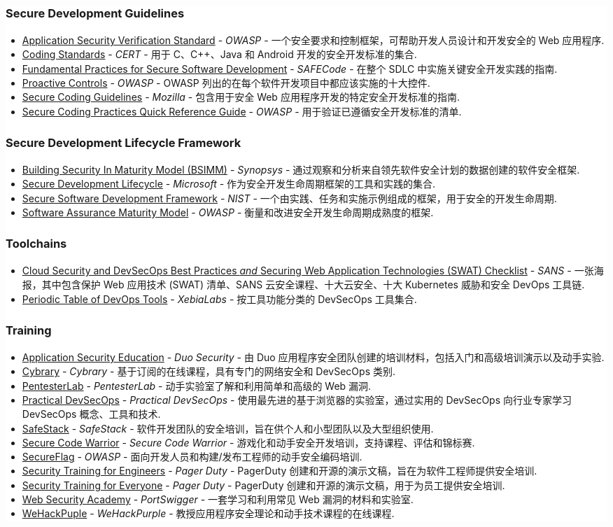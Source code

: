 ### Secure Development Guidelines

- [Application Security Verification Standard](https://owasp.org/www-project-application-security-verification-standard/) - _OWASP_ - 一个安全要求和控制框架，可帮助开发人员设计和开发安全的 Web 应用程序.
- [Coding Standards](https://wiki.sei.cmu.edu/confluence/display/seccode/SEI+CERT+Coding+Standards) - _CERT_ - 用于 C、C++、Java 和 Android 开发的安全开发标准的集合.
- [Fundamental Practices for Secure Software Development](https://safecode.org/wp-content/uploads/2018/03/SAFECode_Fundamental_Practices_for_Secure_Software_Development_March_2018.pdf) - _SAFECode_ - 在整个 SDLC 中实施关键安全开发实践的指南.
- [Proactive Controls](https://owasp.org/www-project-proactive-controls/) - _OWASP_ - OWASP 列出的在每个软件开发项目中都应该实施的十大控件.
- [Secure Coding Guidelines](https://wiki.mozilla.org/WebAppSec/Secure_Coding_Guidelines) - _Mozilla_ - 包含用于安全 Web 应用程序开发的特定安全开发标准的指南.
- [Secure Coding Practices Quick Reference Guide](https://owasp.org/www-pdf-archive/OWASP_SCP_Quick_Reference_Guide_v2.pdf) - _OWASP_ - 用于验证已遵循安全开发标准的清单.

### Secure Development Lifecycle Framework

- [Building Security In Maturity Model (BSIMM)](https://www.bsimm.com/framework.html) - _Synopsys_ - 通过观察和分析来自领先软件安全计划的数据创建的软件安全框架.
- [Secure Development Lifecycle](https://www.microsoft.com/en-us/securityengineering/sdl/practices) - _Microsoft_ - 作为安全开发生命周期框架的工具和实践的集合.
- [Secure Software Development Framework](https://csrc.nist.gov/CSRC/media/Publications/white-paper/2019/06/07/mitigating-risk-of-software-vulnerabilities-with-ssdf/draft/documents/ssdf-for-mitigating-risk-of-software-vulns-draft.pdf) - _NIST_ - 一个由实践、任务和实施示例组成的框架，用于安全的开发生命周期.
- [Software Assurance Maturity Model](https://github.com/OWASP/samm) - _OWASP_ - 衡量和改进安全开发生命周期成熟度的框架.

### Toolchains

- [Cloud Security and DevSecOps Best Practices _and_ Securing Web Application Technologies (SWAT) Checklist](https://www.sans.org/posters/cloud-security-devsecops-best-practices/) - _SANS_ - 一张海报，其中包含保护 Web 应用技术 (SWAT) 清单、SANS 云安全课程、十大云安全、十大 Kubernetes 威胁和安全 DevOps 工具链.
- [Periodic Table of DevOps Tools](https://xebialabs.com/periodic-table-of-devops-tools/) - _XebiaLabs_ - 按工具功能分类的 DevSecOps 工具集合.

### Training

- [Application Security Education](https://github.com/duo-labs/appsec-education) - _Duo Security_ - 由 Duo 应用程序安全团队创建的培训材料，包括入门和高级培训演示以及动手实验.
- [Cybrary](https://www.cybrary.it/) - _Cybrary_ - 基于订阅的在线课程，具有专门的网络安全和 DevSecOps 类别.
- [PentesterLab](https://pentesterlab.com/) - _PentesterLab_ - 动手实验室了解和利用简单和高级的 Web 漏洞.
- [Practical DevSecOps](https://www.practical-devsecops.com) - _Practical DevSecOps_ - 使用最先进的基于浏览器的实验室，通过实用的 DevSecOps 向行业专家学习 DevSecOps 概念、工具和技术.
- [SafeStack](https://academy.safestack.io/) - _SafeStack_ - 软件开发团队的安全培训，旨在供个人和小型团队以及大型组织使用.
- [Secure Code Warrior](https://www.securecodewarrior.com/) - _Secure Code Warrior_ - 游戏化和动手安全开发培训，支持课程、评估和锦标赛.
- [SecureFlag](https://www.secureflag.com/platform.html) - _OWASP_ - 面向开发人员和构建/发布工程师的动手安全编码培训.
- [Security Training for Engineers](https://sudo.pagerduty.com/for_engineers/) - _Pager Duty_ - PagerDuty 创建和开源的演示文稿，旨在为软件工程师提供安全培训.
- [Security Training for Everyone](https://sudo.pagerduty.com/for_everyone/) - _Pager Duty_ - PagerDuty 创建和开源的演示文稿，用于为员工提供安全培训.
- [Web Security Academy](https://portswigger.net/web-security) - _PortSwigger_ - 一套学习和利用常见 Web 漏洞的材料和实验室.
- [WeHackPuple](https://wehackpurple.com/) - _WeHackPurple_ - 教授应用程序安全理论和动手技术课程的在线课程.
